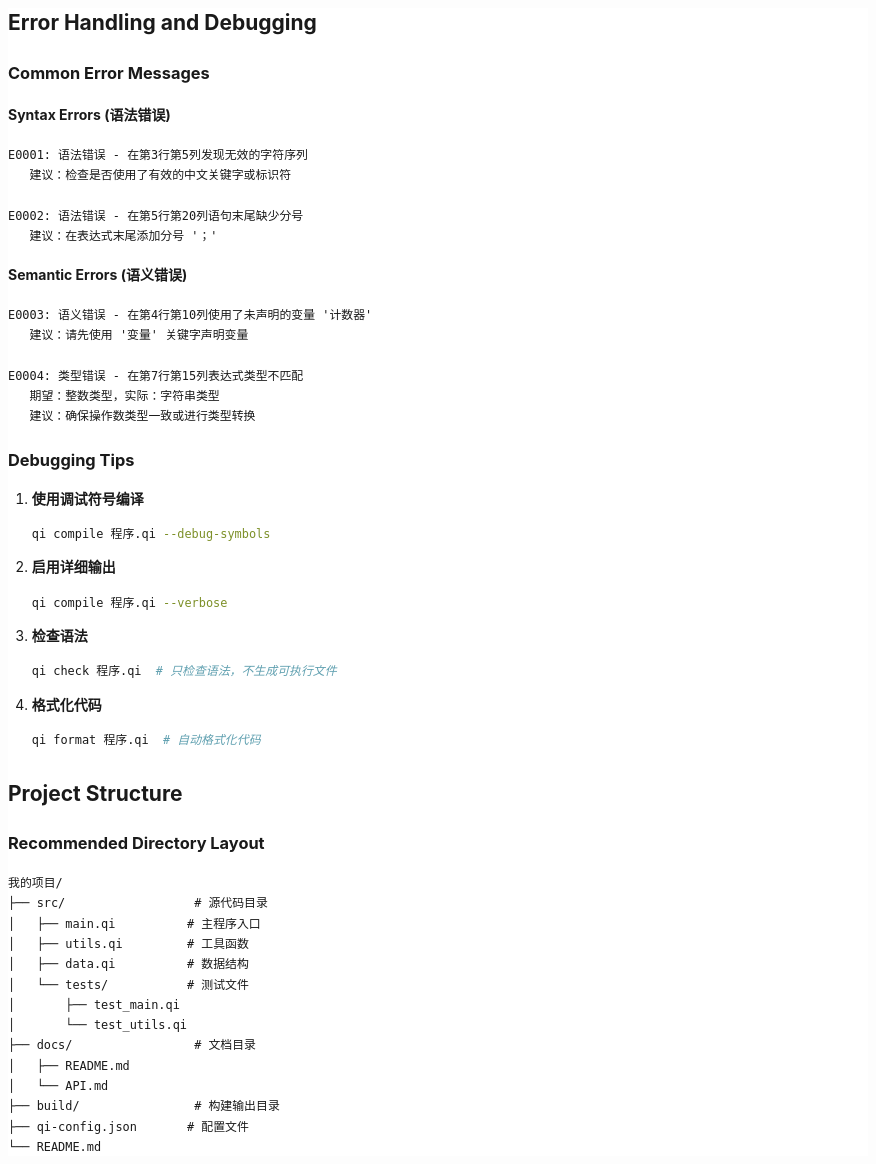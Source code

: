 ## Error Handling and Debugging

### Common Error Messages

#### Syntax Errors (语法错误)
```
E0001: 语法错误 - 在第3行第5列发现无效的字符序列
   建议：检查是否使用了有效的中文关键字或标识符

E0002: 语法错误 - 在第5行第20列语句末尾缺少分号
   建议：在表达式末尾添加分号 '；'
```

#### Semantic Errors (语义错误)
```
E0003: 语义错误 - 在第4行第10列使用了未声明的变量 '计数器'
   建议：请先使用 '变量' 关键字声明变量

E0004: 类型错误 - 在第7行第15列表达式类型不匹配
   期望：整数类型，实际：字符串类型
   建议：确保操作数类型一致或进行类型转换
```

### Debugging Tips

1. **使用调试符号编译**
   ```bash
   qi compile 程序.qi --debug-symbols
   ```

2. **启用详细输出**
   ```bash
   qi compile 程序.qi --verbose
   ```

3. **检查语法**
   ```bash
   qi check 程序.qi  # 只检查语法，不生成可执行文件
   ```

4. **格式化代码**
   ```bash
   qi format 程序.qi  # 自动格式化代码
   ```

## Project Structure

### Recommended Directory Layout
```
我的项目/
├── src/                  # 源代码目录
│   ├── main.qi          # 主程序入口
│   ├── utils.qi         # 工具函数
│   ├── data.qi          # 数据结构
│   └── tests/           # 测试文件
│       ├── test_main.qi
│       └── test_utils.qi
├── docs/                 # 文档目录
│   ├── README.md
│   └── API.md
├── build/                # 构建输出目录
├── qi-config.json       # 配置文件
└── README.md
```
